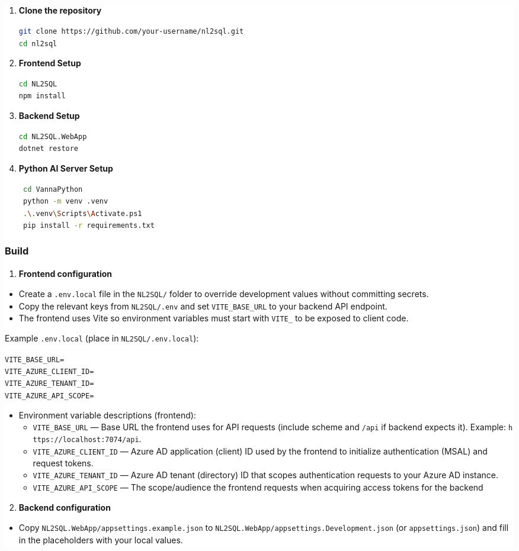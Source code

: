1. **Clone the repository**
   ```bash
   git clone https://github.com/your-username/nl2sql.git
   cd nl2sql
   ```

2. **Frontend Setup**
   ```bash
   cd NL2SQL
   npm install
   ```

3. **Backend Setup**
   ```bash
   cd NL2SQL.WebApp
   dotnet restore
   ```

4. **Python AI Server Setup**
   ```bash
    cd VannaPython
    python -m venv .venv
    .\.venv\Scripts\Activate.ps1
    pip install -r requirements.txt
   ```

### Build

1. **Frontend configuration**

- Create a `.env.local` file in the `NL2SQL/` folder to override development values without committing secrets.
- Copy the relevant keys from `NL2SQL/.env` and set `VITE_BASE_URL` to your backend API endpoint.
- The frontend uses Vite so environment variables must start with `VITE_` to be exposed to client code.

Example `.env.local` (place in `NL2SQL/.env.local`):
```properties
VITE_BASE_URL=
VITE_AZURE_CLIENT_ID=
VITE_AZURE_TENANT_ID=
VITE_AZURE_API_SCOPE=
```

- Environment variable descriptions (frontend):
  - `VITE_BASE_URL` — Base URL the frontend uses for API requests (include scheme and `/api` if backend expects it). Example: `https://localhost:7074/api`.
  - `VITE_AZURE_CLIENT_ID` — Azure AD application (client) ID used by the frontend to initialize authentication (MSAL) and request tokens.
  - `VITE_AZURE_TENANT_ID` — Azure AD tenant (directory) ID that scopes authentication requests to your Azure AD instance.
  - `VITE_AZURE_API_SCOPE` — The scope/audience the frontend requests when acquiring access tokens for the backend 

2. **Backend configuration**

- Copy `NL2SQL.WebApp/appsettings.example.json` to `NL2SQL.WebApp/appsettings.Development.json` (or `appsettings.json`) and fill in the placeholders with your local values.
